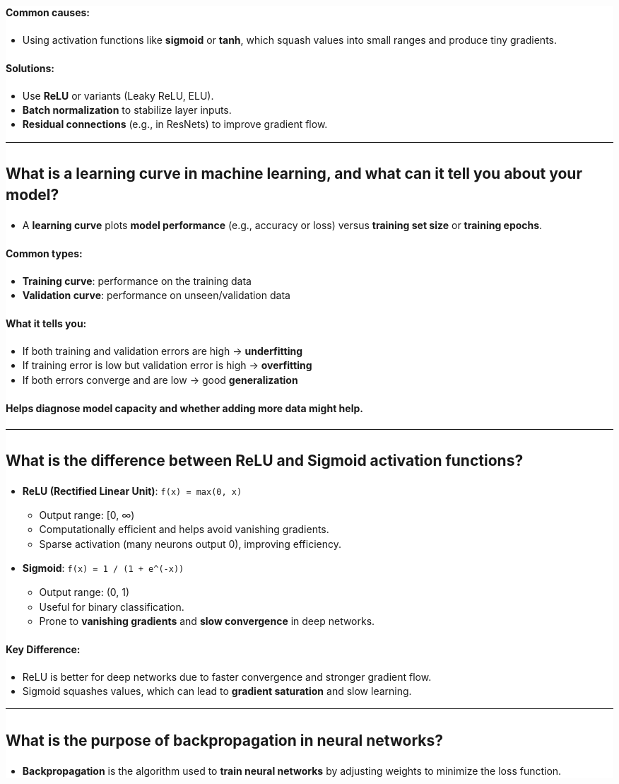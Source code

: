 #### Common causes:
- Using activation functions like **sigmoid** or **tanh**, which squash values into small ranges and produce tiny gradients.

#### Solutions:
- Use **ReLU** or variants (Leaky ReLU, ELU).
- **Batch normalization** to stabilize layer inputs.
- **Residual connections** (e.g., in ResNets) to improve gradient flow.

---

## What is a learning curve in machine learning, and what can it tell you about your model?

- A **learning curve** plots **model performance** (e.g., accuracy or loss) versus **training set size** or **training epochs**.

#### Common types:
- **Training curve**: performance on the training data
- **Validation curve**: performance on unseen/validation data

#### What it tells you:
- If both training and validation errors are high → **underfitting**
- If training error is low but validation error is high → **overfitting**
- If both errors converge and are low → good **generalization**

#### Helps diagnose model capacity and whether adding more data might help.

---
## What is the difference between ReLU and Sigmoid activation functions?
- **ReLU (Rectified Linear Unit)**: `f(x) = max(0, x)`
  - Output range: [0, ∞)
  - Computationally efficient and helps avoid vanishing gradients.
  - Sparse activation (many neurons output 0), improving efficiency.

- **Sigmoid**: `f(x) = 1 / (1 + e^(-x))`
  - Output range: (0, 1)
  - Useful for binary classification.
  - Prone to **vanishing gradients** and **slow convergence** in deep networks.

#### Key Difference:
- ReLU is better for deep networks due to faster convergence and stronger gradient flow.
- Sigmoid squashes values, which can lead to **gradient saturation** and slow learning.

---
## What is the purpose of backpropagation in neural networks?
- **Backpropagation** is the algorithm used to **train neural networks** by adjusting weights to minimize the loss function.
